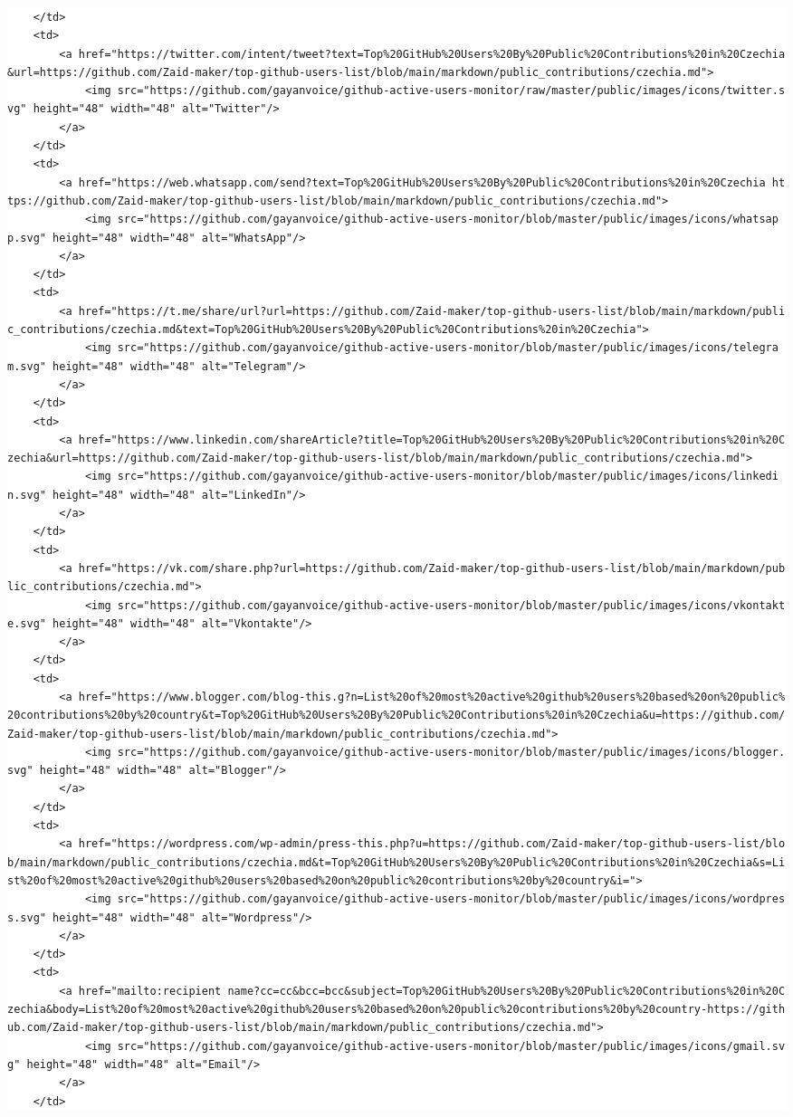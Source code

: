 		</td>
		<td>
			<a href="https://twitter.com/intent/tweet?text=Top%20GitHub%20Users%20By%20Public%20Contributions%20in%20Czechia&url=https://github.com/Zaid-maker/top-github-users-list/blob/main/markdown/public_contributions/czechia.md">
				<img src="https://github.com/gayanvoice/github-active-users-monitor/raw/master/public/images/icons/twitter.svg" height="48" width="48" alt="Twitter"/>
			</a>
		</td>
		<td>
			<a href="https://web.whatsapp.com/send?text=Top%20GitHub%20Users%20By%20Public%20Contributions%20in%20Czechia https://github.com/Zaid-maker/top-github-users-list/blob/main/markdown/public_contributions/czechia.md">
				<img src="https://github.com/gayanvoice/github-active-users-monitor/blob/master/public/images/icons/whatsapp.svg" height="48" width="48" alt="WhatsApp"/>
			</a>
		</td>
		<td>
			<a href="https://t.me/share/url?url=https://github.com/Zaid-maker/top-github-users-list/blob/main/markdown/public_contributions/czechia.md&text=Top%20GitHub%20Users%20By%20Public%20Contributions%20in%20Czechia">
				<img src="https://github.com/gayanvoice/github-active-users-monitor/blob/master/public/images/icons/telegram.svg" height="48" width="48" alt="Telegram"/>
			</a>
		</td>
		<td>
			<a href="https://www.linkedin.com/shareArticle?title=Top%20GitHub%20Users%20By%20Public%20Contributions%20in%20Czechia&url=https://github.com/Zaid-maker/top-github-users-list/blob/main/markdown/public_contributions/czechia.md">
				<img src="https://github.com/gayanvoice/github-active-users-monitor/blob/master/public/images/icons/linkedin.svg" height="48" width="48" alt="LinkedIn"/>
			</a>
		</td>
		<td>
			<a href="https://vk.com/share.php?url=https://github.com/Zaid-maker/top-github-users-list/blob/main/markdown/public_contributions/czechia.md">
				<img src="https://github.com/gayanvoice/github-active-users-monitor/blob/master/public/images/icons/vkontakte.svg" height="48" width="48" alt="Vkontakte"/>
			</a>
		</td>
		<td>
			<a href="https://www.blogger.com/blog-this.g?n=List%20of%20most%20active%20github%20users%20based%20on%20public%20contributions%20by%20country&t=Top%20GitHub%20Users%20By%20Public%20Contributions%20in%20Czechia&u=https://github.com/Zaid-maker/top-github-users-list/blob/main/markdown/public_contributions/czechia.md">
				<img src="https://github.com/gayanvoice/github-active-users-monitor/blob/master/public/images/icons/blogger.svg" height="48" width="48" alt="Blogger"/>
			</a>
		</td>
		<td>
			<a href="https://wordpress.com/wp-admin/press-this.php?u=https://github.com/Zaid-maker/top-github-users-list/blob/main/markdown/public_contributions/czechia.md&t=Top%20GitHub%20Users%20By%20Public%20Contributions%20in%20Czechia&s=List%20of%20most%20active%20github%20users%20based%20on%20public%20contributions%20by%20country&i=">
				<img src="https://github.com/gayanvoice/github-active-users-monitor/blob/master/public/images/icons/wordpress.svg" height="48" width="48" alt="Wordpress"/>
			</a>
		</td>
		<td>
			<a href="mailto:recipient name?cc=cc&bcc=bcc&subject=Top%20GitHub%20Users%20By%20Public%20Contributions%20in%20Czechia&body=List%20of%20most%20active%20github%20users%20based%20on%20public%20contributions%20by%20country-https://github.com/Zaid-maker/top-github-users-list/blob/main/markdown/public_contributions/czechia.md">
				<img src="https://github.com/gayanvoice/github-active-users-monitor/blob/master/public/images/icons/gmail.svg" height="48" width="48" alt="Email"/>
			</a>
		</td>